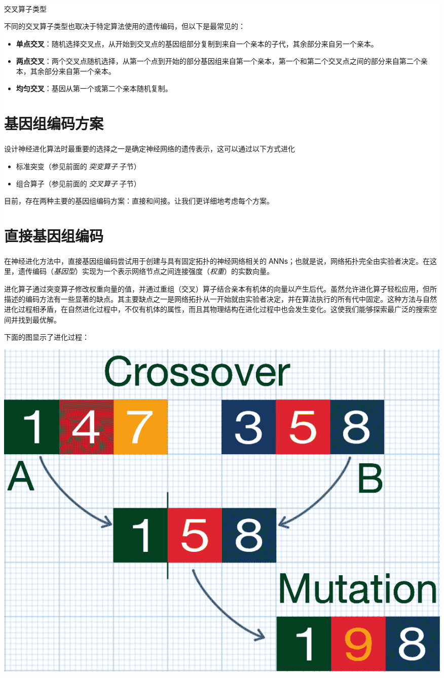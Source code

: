 交叉算子类型

不同的交叉算子类型也取决于特定算法使用的遗传编码，但以下是最常见的：

+   **单点交叉**：随机选择交叉点，从开始到交叉点的基因组部分复制到来自一个亲本的子代，其余部分来自另一个亲本。

+   **两点交叉**：两个交叉点随机选择，从第一个点到开始的部分基因组来自第一个亲本，第一个和第二个交叉点之间的部分来自第二个亲本，其余部分来自第一个亲本。

+   **均匀交叉**：基因从第一个或第二个亲本随机复制。

# 基因组编码方案

设计神经进化算法时最重要的选择之一是确定神经网络的遗传表示，这可以通过以下方式进化

+   标准突变（参见前面的 *突变算子* 子节）

+   组合算子（参见前面的 *交叉算子* 子节）

目前，存在两种主要的基因组编码方案：直接和间接。让我们更详细地考虑每个方案。

# 直接基因组编码

在神经进化方法中，直接基因组编码尝试用于创建与具有固定拓扑的神经网络相关的 ANNs；也就是说，网络拓扑完全由实验者决定。在这里，遗传编码（*基因型*）实现为一个表示网络节点之间连接强度（*权重*）的实数向量。

进化算子通过突变算子修改权重向量的值，并通过重组（交叉）算子结合亲本有机体的向量以产生后代。虽然允许进化算子轻松应用，但所描述的编码方法有一些显著的缺点。其主要缺点之一是网络拓扑从一开始就由实验者决定，并在算法执行的所有代中固定。这种方法与自然进化过程相矛盾，在自然进化过程中，不仅有机体的属性，而且其物理结构在进化过程中也会发生变化。这使我们能够探索最广泛的搜索空间并找到最优解。

下面的图显示了进化过程：

![图片](img/6a987ef3-6b60-49af-9a0b-38ce6b5b1eda.png)

